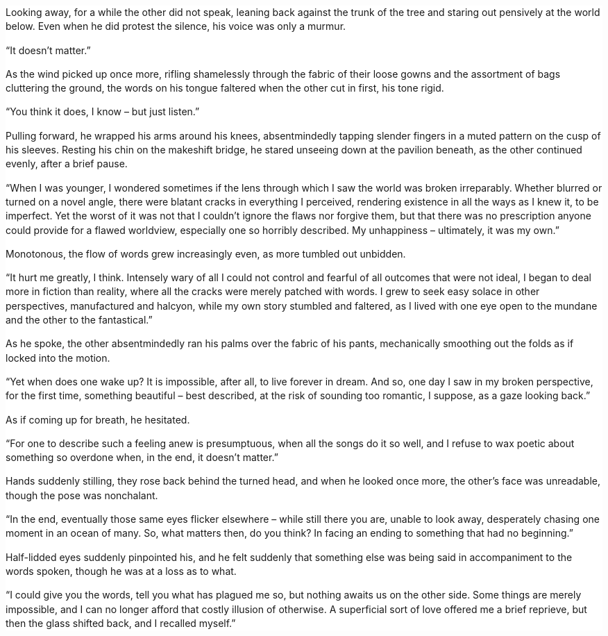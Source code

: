 Looking away, for a while the other did not speak, leaning back against the trunk of the tree and staring out pensively at the world below. Even when he did protest the silence, his voice was only a murmur.

“It doesn’t matter.”

As the wind picked up once more, rifling shamelessly through the fabric of their loose gowns and the assortment of bags cluttering the ground, the words on his tongue faltered when the other cut in first, his tone rigid. 

“You think it does, I know – but just listen.”

Pulling forward, he wrapped his arms around his knees, absentmindedly tapping slender fingers in a muted pattern on the cusp of his sleeves. Resting his chin on the makeshift bridge, he stared unseeing down at the pavilion beneath, as the other continued evenly, after a brief pause.

“When I was younger, I wondered sometimes if the lens through which I saw the world was broken irreparably. Whether blurred or turned on a novel angle, there were blatant cracks in everything I perceived, rendering existence in all the ways as I knew it, to be imperfect. Yet the worst of it was not that I couldn’t ignore the flaws nor forgive them, but that there was no prescription anyone could provide for a flawed worldview, especially one so horribly described. My unhappiness – ultimately, it was my own.”

Monotonous, the flow of words grew increasingly even, as more tumbled out unbidden.

“It hurt me greatly, I think. Intensely wary of all I could not control and fearful of all outcomes that were not ideal, I began to deal more in fiction than reality, where all the cracks were merely patched with words. I grew to seek easy solace in other perspectives, manufactured and halcyon, while my own story stumbled and faltered, as I lived with one eye open to the mundane and the other to the fantastical.”

As he spoke, the other absentmindedly ran his palms over the fabric of his pants, mechanically smoothing out the folds as if locked into the motion.

“Yet when does one wake up? It is impossible, after all, to live forever in dream. And so, one day I saw in my broken perspective, for the first time, something beautiful – best described, at the risk of sounding too romantic, I suppose, as a gaze looking back.”

As if coming up for breath, he hesitated.

“For one to describe such a feeling anew is presumptuous, when all the songs do it so well, and I refuse to wax poetic about something so overdone when, in the end, it doesn’t matter.”

Hands suddenly stilling, they rose back behind the turned head, and when he looked once more, the other’s face was unreadable, though the pose was nonchalant.

“In the end, eventually those same eyes flicker elsewhere – while still there you are, unable to look away, desperately chasing one moment in an ocean of many. So, what matters then, do you think? In facing an ending to something that had no beginning.”

Half-lidded eyes suddenly pinpointed his, and he felt suddenly that something else was being said in accompaniment to the words spoken, though he was at a loss as to what.

“I could give you the words, tell you what has plagued me so, but nothing awaits us on the other side. Some things are merely impossible, and I can no longer afford that costly illusion of otherwise. A superficial sort of love offered me a brief reprieve, but then the glass shifted back, and I recalled myself.”
